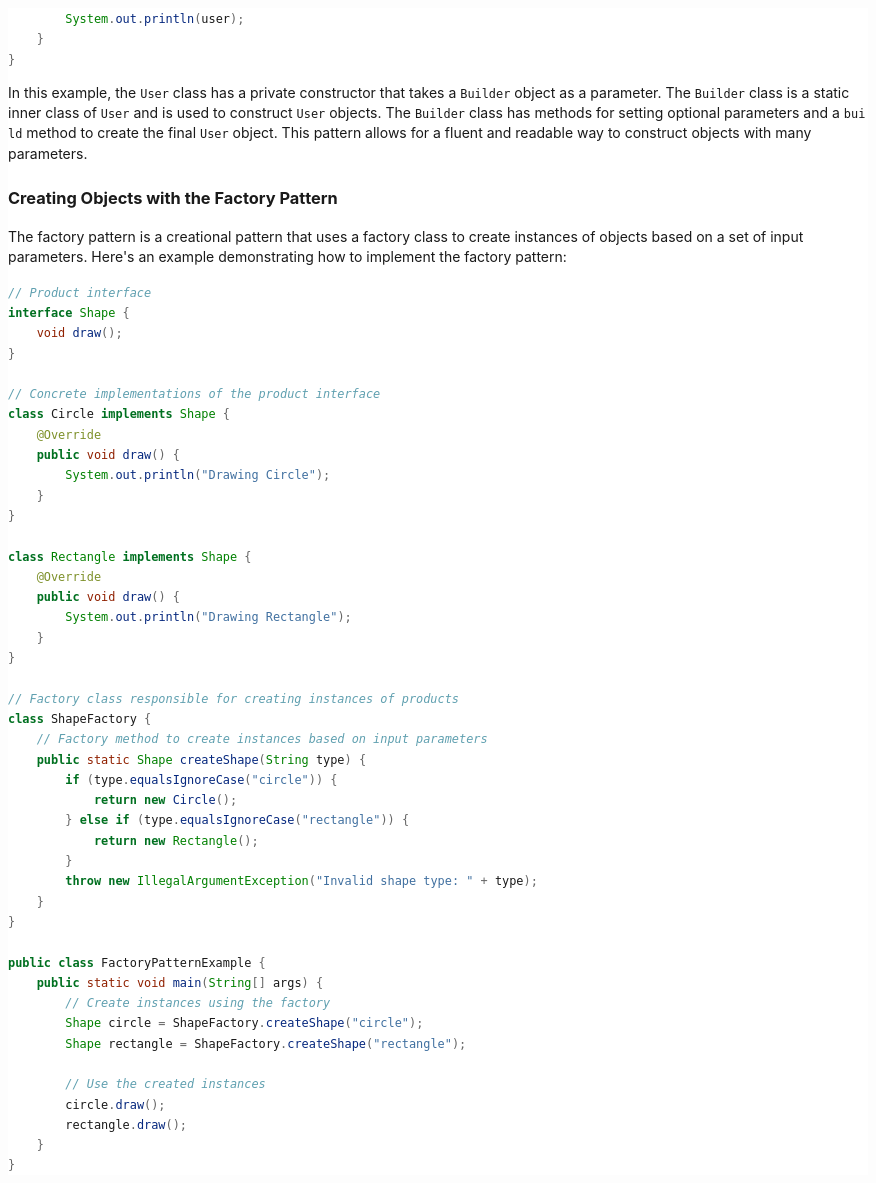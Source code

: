 ```java
        System.out.println(user);
    }
}
```

In this example, the `User` class has a private constructor that takes a `Builder` object as a parameter. The `Builder` class is a static inner class of `User` and is used to construct `User` objects. The `Builder` class has methods for setting optional parameters and a `build` method to create the final `User` object. This pattern allows for a fluent and readable way to construct objects with many parameters.

### Creating Objects with the Factory Pattern

The factory pattern is a creational pattern that uses a factory class to create instances of objects based on a set of input parameters. Here's an example demonstrating how to implement the factory pattern:

```java
// Product interface
interface Shape {
    void draw();
}

// Concrete implementations of the product interface
class Circle implements Shape {
    @Override
    public void draw() {
        System.out.println("Drawing Circle");
    }
}

class Rectangle implements Shape {
    @Override
    public void draw() {
        System.out.println("Drawing Rectangle");
    }
}

// Factory class responsible for creating instances of products
class ShapeFactory {
    // Factory method to create instances based on input parameters
    public static Shape createShape(String type) {
        if (type.equalsIgnoreCase("circle")) {
            return new Circle();
        } else if (type.equalsIgnoreCase("rectangle")) {
            return new Rectangle();
        }
        throw new IllegalArgumentException("Invalid shape type: " + type);
    }
}

public class FactoryPatternExample {
    public static void main(String[] args) {
        // Create instances using the factory
        Shape circle = ShapeFactory.createShape("circle");
        Shape rectangle = ShapeFactory.createShape("rectangle");

        // Use the created instances
        circle.draw();
        rectangle.draw();
    }
}
```

